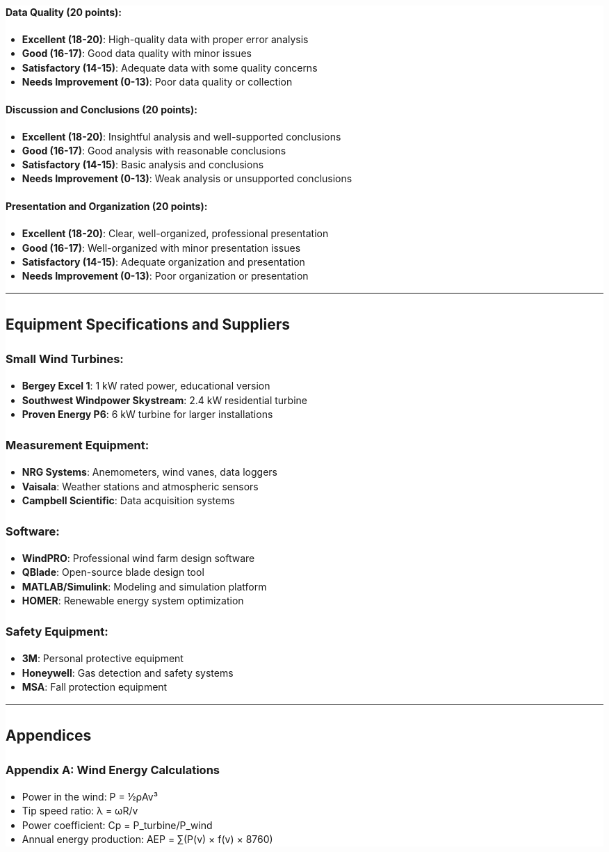 #### Data Quality (20 points):
- **Excellent (18-20)**: High-quality data with proper error analysis
- **Good (16-17)**: Good data quality with minor issues
- **Satisfactory (14-15)**: Adequate data with some quality concerns
- **Needs Improvement (0-13)**: Poor data quality or collection

#### Discussion and Conclusions (20 points):
- **Excellent (18-20)**: Insightful analysis and well-supported conclusions
- **Good (16-17)**: Good analysis with reasonable conclusions
- **Satisfactory (14-15)**: Basic analysis and conclusions
- **Needs Improvement (0-13)**: Weak analysis or unsupported conclusions

#### Presentation and Organization (20 points):
- **Excellent (18-20)**: Clear, well-organized, professional presentation
- **Good (16-17)**: Well-organized with minor presentation issues
- **Satisfactory (14-15)**: Adequate organization and presentation
- **Needs Improvement (0-13)**: Poor organization or presentation

---

## Equipment Specifications and Suppliers

### Small Wind Turbines:
- **Bergey Excel 1**: 1 kW rated power, educational version
- **Southwest Windpower Skystream**: 2.4 kW residential turbine
- **Proven Energy P6**: 6 kW turbine for larger installations

### Measurement Equipment:
- **NRG Systems**: Anemometers, wind vanes, data loggers
- **Vaisala**: Weather stations and atmospheric sensors
- **Campbell Scientific**: Data acquisition systems

### Software:
- **WindPRO**: Professional wind farm design software
- **QBlade**: Open-source blade design tool
- **MATLAB/Simulink**: Modeling and simulation platform
- **HOMER**: Renewable energy system optimization

### Safety Equipment:
- **3M**: Personal protective equipment
- **Honeywell**: Gas detection and safety systems
- **MSA**: Fall protection equipment

---

## Appendices

### Appendix A: Wind Energy Calculations
- Power in the wind: P = ½ρAv³
- Tip speed ratio: λ = ωR/v
- Power coefficient: Cp = P_turbine/P_wind
- Annual energy production: AEP = ∑(P(v) × f(v) × 8760)
